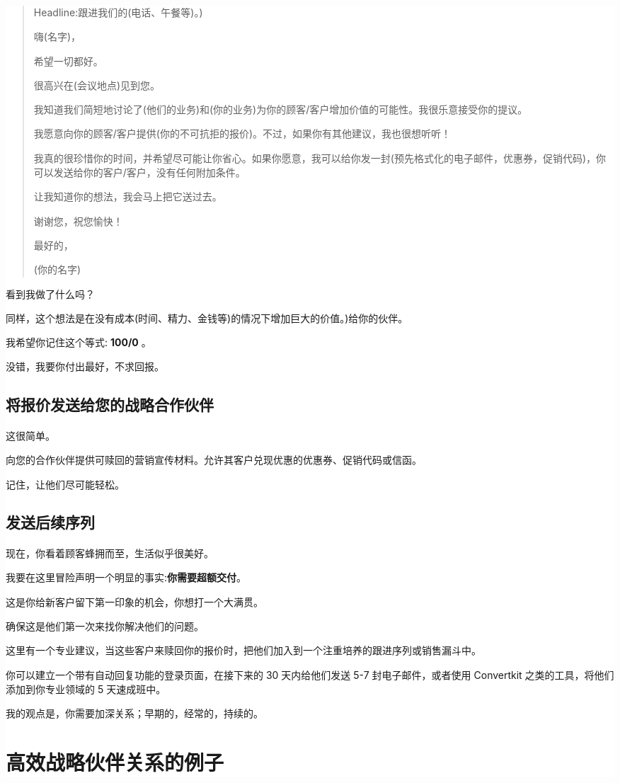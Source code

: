 > Headline:跟进我们的(电话、午餐等)。)
> 
> 嗨(名字)，
> 
> 希望一切都好。
> 
> 很高兴在(会议地点)见到您。
> 
> 我知道我们简短地讨论了(他们的业务)和(你的业务)为你的顾客/客户增加价值的可能性。我很乐意接受你的提议。
> 
> 我愿意向你的顾客/客户提供(你的不可抗拒的报价)。不过，如果你有其他建议，我也很想听听！
> 
> 我真的很珍惜你的时间，并希望尽可能让你省心。如果你愿意，我可以给你发一封(预先格式化的电子邮件，优惠券，促销代码)，你可以发送给你的客户/客户，没有任何附加条件。
> 
> 让我知道你的想法，我会马上把它送过去。
> 
> 谢谢您，祝您愉快！
> 
> 最好的，
> 
> (你的名字)

看到我做了什么吗？

同样，这个想法是在没有成本(时间、精力、金钱等)的情况下增加巨大的价值。)给你的伙伴。

我希望你记住这个等式: **100/0** 。

没错，我要你付出最好，不求回报。

## 将报价发送给您的战略合作伙伴

这很简单。

向您的合作伙伴提供可赎回的营销宣传材料。允许其客户兑现优惠的优惠券、促销代码或信函。

记住，让他们尽可能轻松。

## 发送后续序列

现在，你看着顾客蜂拥而至，生活似乎很美好。

我要在这里冒险声明一个明显的事实:**你需要超额交付**。

这是你给新客户留下第一印象的机会，你想打一个大满贯。

确保这是他们第一次来找你解决他们的问题。

这里有一个专业建议，当这些客户来赎回你的报价时，把他们加入到一个注重培养的跟进序列或销售漏斗中。

你可以建立一个带有自动回复功能的登录页面，在接下来的 30 天内给他们发送 5-7 封电子邮件，或者使用 Convertkit 之类的工具，将他们添加到你专业领域的 5 天速成班中。

我的观点是，你需要加深关系；早期的，经常的，持续的。

# 高效战略伙伴关系的例子
